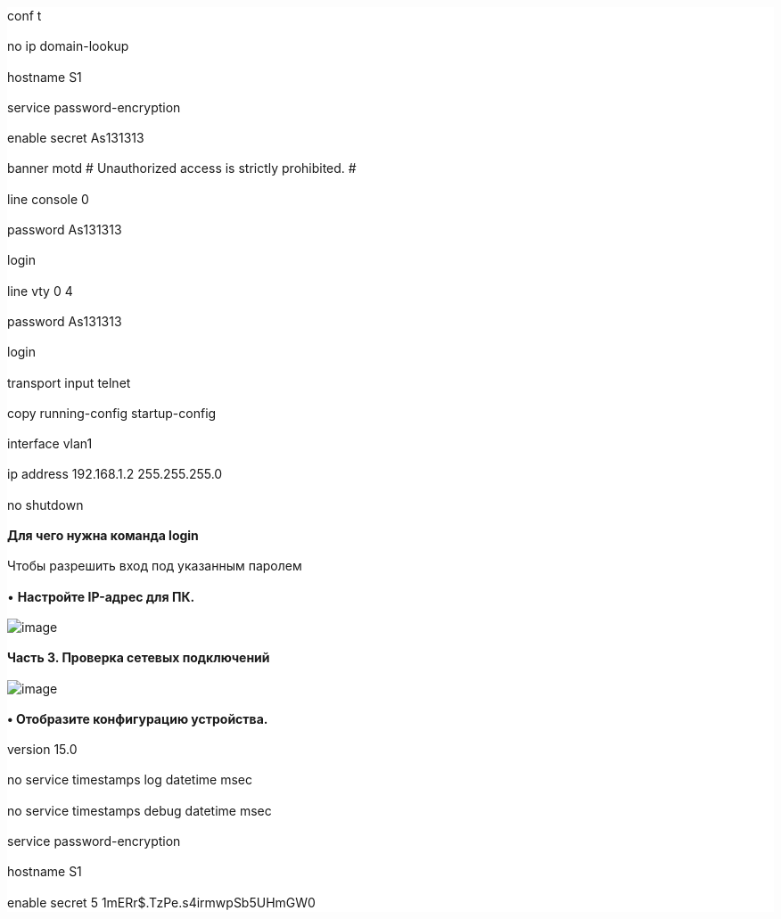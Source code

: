 conf t

no ip domain-lookup

hostname S1

service password-encryption

enable secret As131313

banner motd #
Unauthorized access is strictly prohibited. #

line console 0

password As131313

login

line vty 0 4

password As131313

login

transport input telnet

copy running-config startup-config

interface vlan1

ip address 192.168.1.2 255.255.255.0

no shutdown

**Для чего нужна команда login**

Чтобы разрешить вход под указанным паролем



•	**Настройте IP-адрес для ПК.**

![image](https://github.com/user-attachments/assets/ca88a51e-33f7-4b34-a391-2fc8db5b4ded)


**Часть 3. Проверка сетевых подключений**

![image](https://github.com/user-attachments/assets/afa3c491-598a-468f-87b5-b624aedaf81e)




**•	Отобразите конфигурацию устройства.**

version 15.0

no service timestamps log datetime msec

no service timestamps debug datetime msec

service password-encryption

hostname S1

enable secret 5 $1$mERr$.TzPe.s4irmwpSb5UHmGW0
